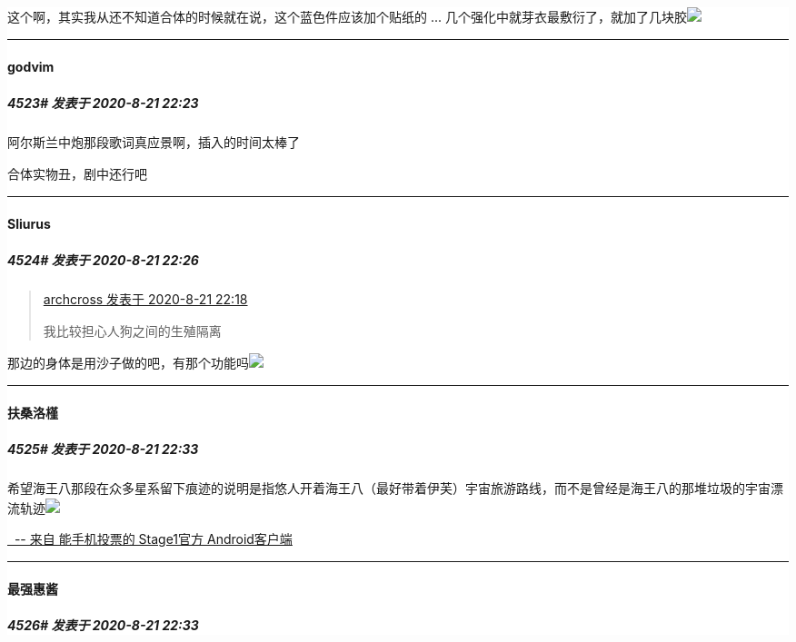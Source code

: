 这个啊，其实我从还不知道合体的时候就在说，这个蓝色件应该加个贴纸的 ...</blockquote>
几个强化中就芽衣最敷衍了，就加了几块胶<img src="https://static.saraba1st.com/image/smiley/face2017/068.png" referrerpolicy="no-referrer">







*****

####  godvim  
##### 4523#       发表于 2020-8-21 22:23




阿尔斯兰中炮那段歌词真应景啊，插入的时间太棒了


合体实物丑，剧中还行吧







*****

####  Sliurus  
##### 4524#       发表于 2020-8-21 22:26



<blockquote><a href="httphttps://bbs.saraba1st.com/2b/forum.php?mod=redirect&amp;goto=findpost&amp;pid=48510983&amp;ptid=1858841" target="_blank">archcross 发表于 2020-8-21 22:18</a>

我比较担心人狗之间的生殖隔离</blockquote>
那边的身体是用沙子做的吧，有那个功能吗<img src="https://static.saraba1st.com/image/smiley/face2017/037.png" referrerpolicy="no-referrer">







*****

####  扶桑洛槿  
##### 4525#       发表于 2020-8-21 22:33




希望海王八那段在众多星系留下痕迹的说明是指悠人开着海王八（最好带着伊芙）宇宙旅游路线，而不是曾经是海王八的那堆垃圾的宇宙漂流轨迹<img src="https://static.saraba1st.com/image/smiley/face2017/068.png" referrerpolicy="no-referrer">

[  -- 来自 能手机投票的 Stage1官方 Android客户端](https://www.coolapk.com/apk/140634)







*****

####  最强惠酱  
##### 4526#       发表于 2020-8-21 22:33
